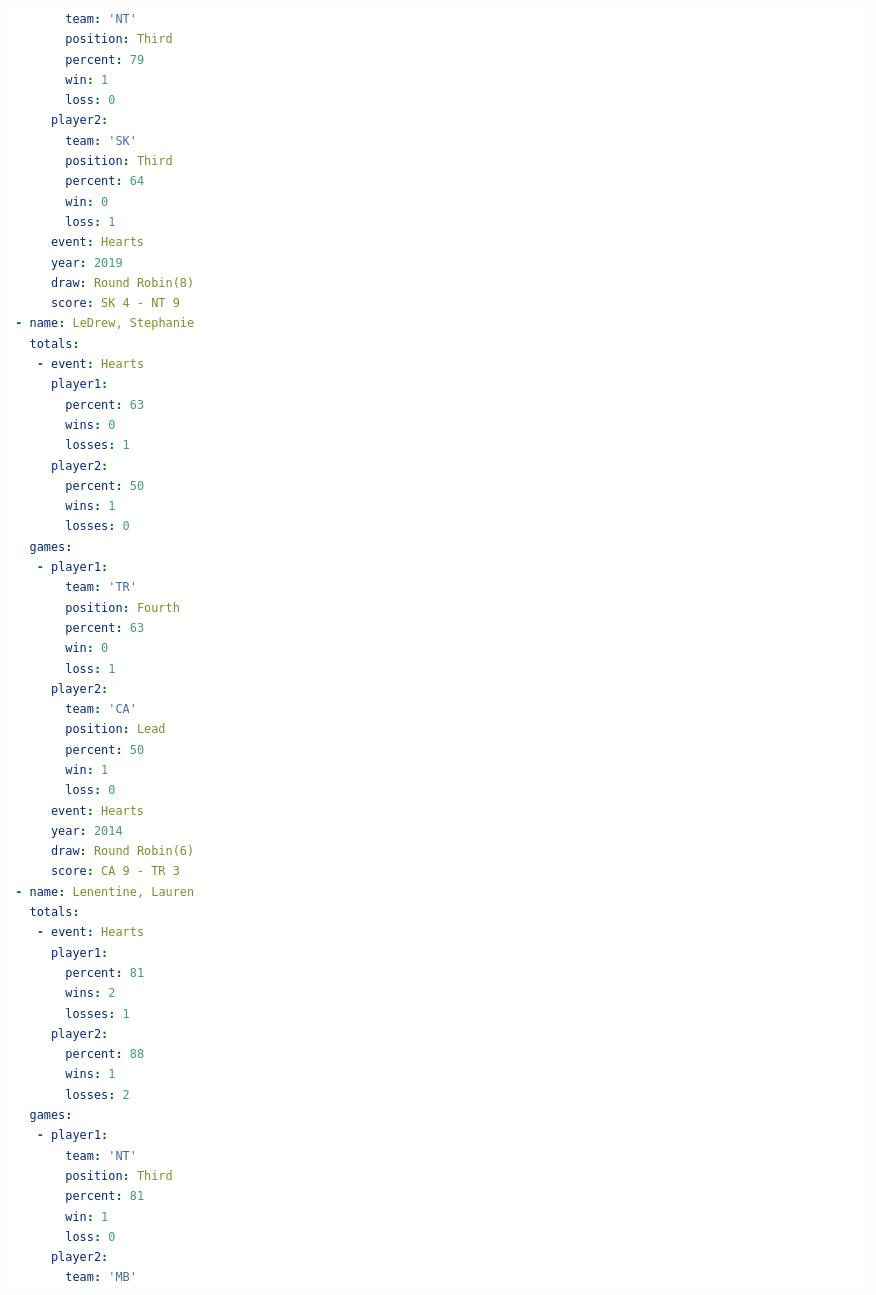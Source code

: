 ```yaml
        team: 'NT'
        position: Third
        percent: 79
        win: 1
        loss: 0
      player2:
        team: 'SK'
        position: Third
        percent: 64
        win: 0
        loss: 1
      event: Hearts
      year: 2019
      draw: Round Robin(8)
      score: SK 4 - NT 9
 - name: LeDrew, Stephanie
   totals:
    - event: Hearts
      player1:
        percent: 63
        wins: 0
        losses: 1
      player2:
        percent: 50
        wins: 1
        losses: 0
   games:
    - player1:
        team: 'TR'
        position: Fourth
        percent: 63
        win: 0
        loss: 1
      player2:
        team: 'CA'
        position: Lead
        percent: 50
        win: 1
        loss: 0
      event: Hearts
      year: 2014
      draw: Round Robin(6)
      score: CA 9 - TR 3
 - name: Lenentine, Lauren
   totals:
    - event: Hearts
      player1:
        percent: 81
        wins: 2
        losses: 1
      player2:
        percent: 88
        wins: 1
        losses: 2
   games:
    - player1:
        team: 'NT'
        position: Third
        percent: 81
        win: 1
        loss: 0
      player2:
        team: 'MB'
```